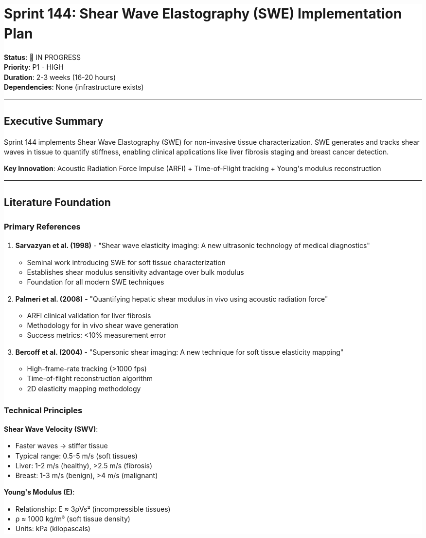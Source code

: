 # Sprint 144: Shear Wave Elastography (SWE) Implementation Plan

**Status**: 🚧 IN PROGRESS  
**Priority**: P1 - HIGH  
**Duration**: 2-3 weeks (16-20 hours)  
**Dependencies**: None (infrastructure exists)

---

## Executive Summary

Sprint 144 implements Shear Wave Elastography (SWE) for non-invasive tissue characterization. SWE generates and tracks shear waves in tissue to quantify stiffness, enabling clinical applications like liver fibrosis staging and breast cancer detection.

**Key Innovation**: Acoustic Radiation Force Impulse (ARFI) + Time-of-Flight tracking + Young's modulus reconstruction

---

## Literature Foundation

### Primary References

1. **Sarvazyan et al. (1998)** - "Shear wave elasticity imaging: A new ultrasonic technology of medical diagnostics"
   - Seminal work introducing SWE for soft tissue characterization
   - Establishes shear modulus sensitivity advantage over bulk modulus
   - Foundation for all modern SWE techniques

2. **Palmeri et al. (2008)** - "Quantifying hepatic shear modulus in vivo using acoustic radiation force"
   - ARFI clinical validation for liver fibrosis
   - Methodology for in vivo shear wave generation
   - Success metrics: <10% measurement error

3. **Bercoff et al. (2004)** - "Supersonic shear imaging: A new technique for soft tissue elasticity mapping"
   - High-frame-rate tracking (>1000 fps)
   - Time-of-flight reconstruction algorithm
   - 2D elasticity mapping methodology

### Technical Principles

**Shear Wave Velocity (SWV)**:
- Faster waves → stiffer tissue
- Typical range: 0.5-5 m/s (soft tissues)
- Liver: 1-2 m/s (healthy), >2.5 m/s (fibrosis)
- Breast: 1-3 m/s (benign), >4 m/s (malignant)

**Young's Modulus (E)**:
- Relationship: E ≈ 3ρVs² (incompressible tissues)
- ρ ≈ 1000 kg/m³ (soft tissue density)
- Units: kPa (kilopascals)
